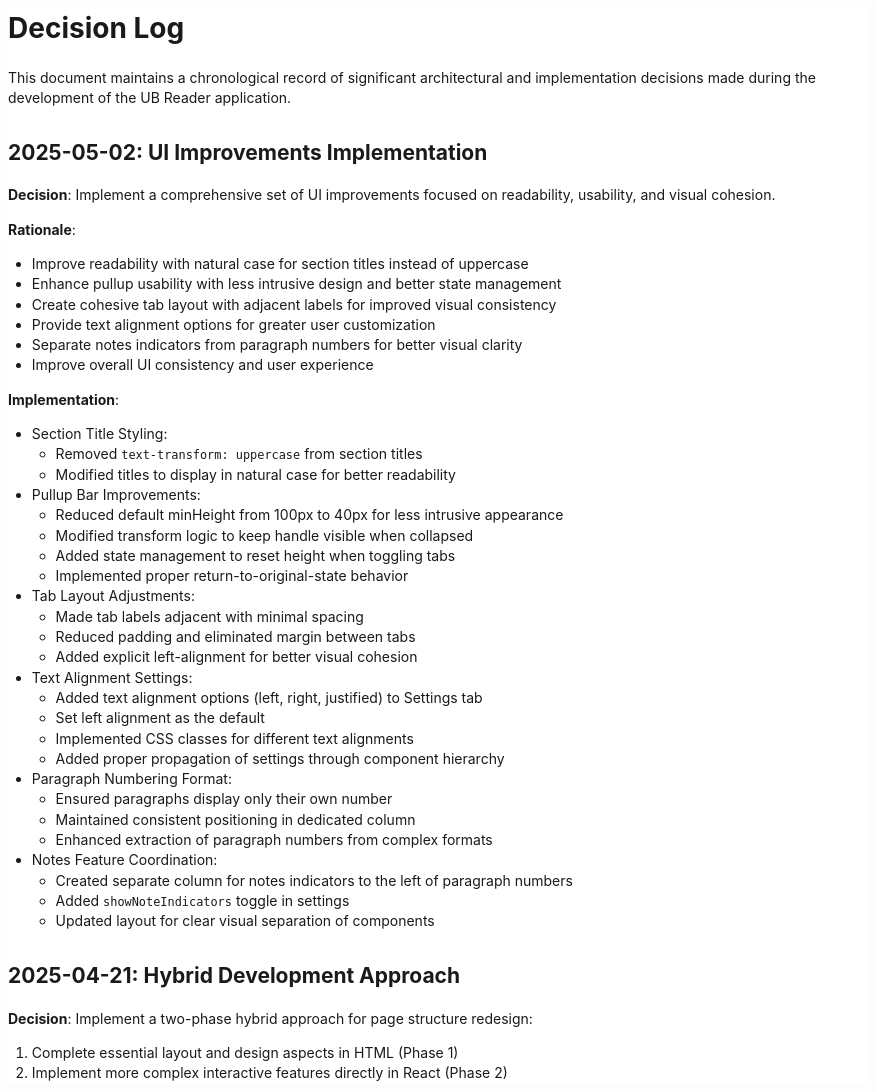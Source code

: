 # Decision Log

This document maintains a chronological record of significant architectural and implementation decisions made during the development of the UB Reader application.

## 2025-05-02: UI Improvements Implementation

**Decision**: Implement a comprehensive set of UI improvements focused on readability, usability, and visual cohesion.

**Rationale**:

- Improve readability with natural case for section titles instead of uppercase
- Enhance pullup usability with less intrusive design and better state management
- Create cohesive tab layout with adjacent labels for improved visual consistency
- Provide text alignment options for greater user customization
- Separate notes indicators from paragraph numbers for better visual clarity
- Improve overall UI consistency and user experience

**Implementation**:

- Section Title Styling:
  - Removed `text-transform: uppercase` from section titles
  - Modified titles to display in natural case for better readability
- Pullup Bar Improvements:
  - Reduced default minHeight from 100px to 40px for less intrusive appearance
  - Modified transform logic to keep handle visible when collapsed
  - Added state management to reset height when toggling tabs
  - Implemented proper return-to-original-state behavior
- Tab Layout Adjustments:
  - Made tab labels adjacent with minimal spacing
  - Reduced padding and eliminated margin between tabs
  - Added explicit left-alignment for better visual cohesion
- Text Alignment Settings:
  - Added text alignment options (left, right, justified) to Settings tab
  - Set left alignment as the default
  - Implemented CSS classes for different text alignments
  - Added proper propagation of settings through component hierarchy
- Paragraph Numbering Format:
  - Ensured paragraphs display only their own number
  - Maintained consistent positioning in dedicated column
  - Enhanced extraction of paragraph numbers from complex formats
- Notes Feature Coordination:
  - Created separate column for notes indicators to the left of paragraph numbers
  - Added `showNoteIndicators` toggle in settings
  - Updated layout for clear visual separation of components

## 2025-04-21: Hybrid Development Approach

**Decision**: Implement a two-phase hybrid approach for page structure redesign:

1. Complete essential layout and design aspects in HTML (Phase 1)
2. Implement more complex interactive features directly in React (Phase 2)
